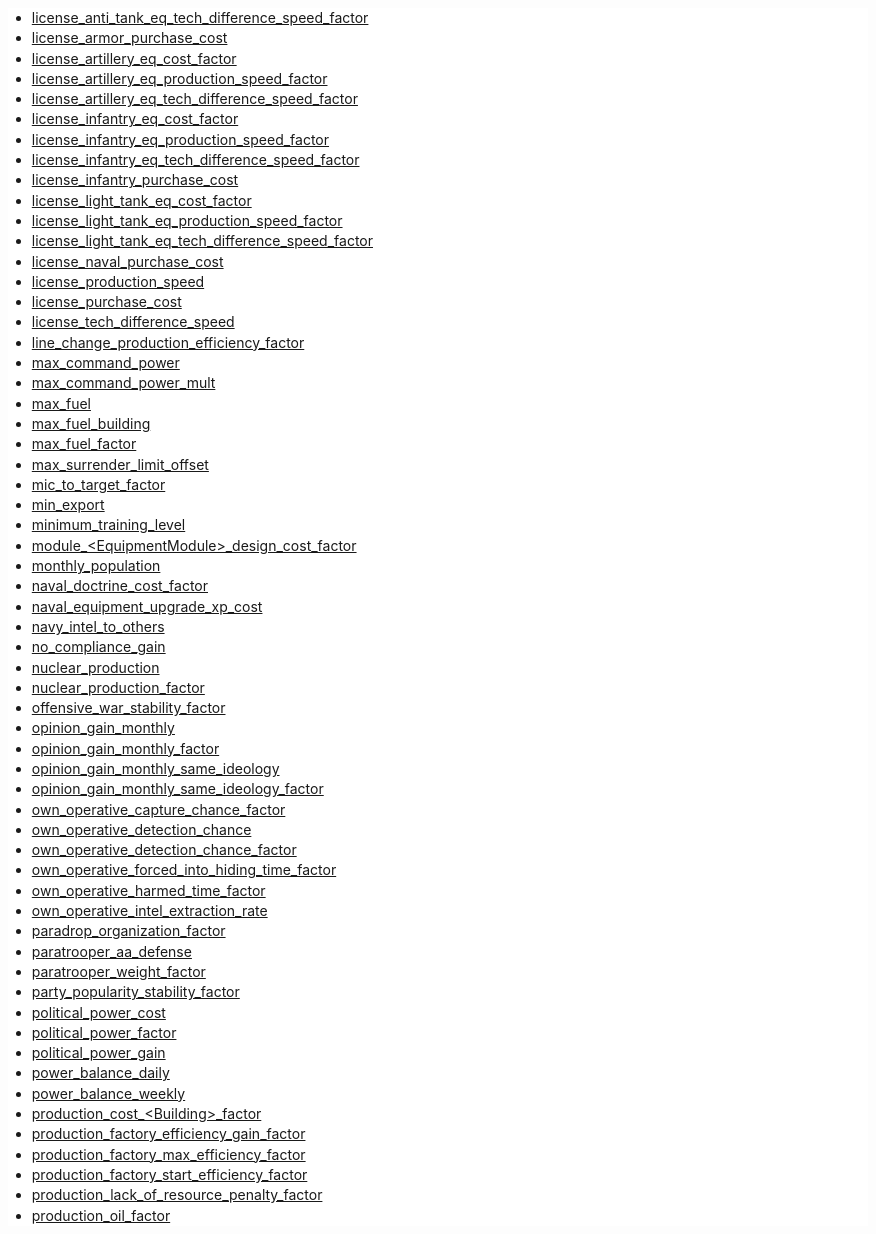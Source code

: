 * [license_anti_tank_eq_tech_difference_speed_factor](#license_anti_tank_eq_tech_difference_speed_factor)
* [license_armor_purchase_cost](#license_armor_purchase_cost)
* [license_artillery_eq_cost_factor](#license_artillery_eq_cost_factor)
* [license_artillery_eq_production_speed_factor](#license_artillery_eq_production_speed_factor)
* [license_artillery_eq_tech_difference_speed_factor](#license_artillery_eq_tech_difference_speed_factor)
* [license_infantry_eq_cost_factor](#license_infantry_eq_cost_factor)
* [license_infantry_eq_production_speed_factor](#license_infantry_eq_production_speed_factor)
* [license_infantry_eq_tech_difference_speed_factor](#license_infantry_eq_tech_difference_speed_factor)
* [license_infantry_purchase_cost](#license_infantry_purchase_cost)
* [license_light_tank_eq_cost_factor](#license_light_tank_eq_cost_factor)
* [license_light_tank_eq_production_speed_factor](#license_light_tank_eq_production_speed_factor)
* [license_light_tank_eq_tech_difference_speed_factor](#license_light_tank_eq_tech_difference_speed_factor)
* [license_naval_purchase_cost](#license_naval_purchase_cost)
* [license_production_speed](#license_production_speed)
* [license_purchase_cost](#license_purchase_cost)
* [license_tech_difference_speed](#license_tech_difference_speed)
* [line_change_production_efficiency_factor](#line_change_production_efficiency_factor)
* [max_command_power](#max_command_power)
* [max_command_power_mult](#max_command_power_mult)
* [max_fuel](#max_fuel)
* [max_fuel_building](#max_fuel_building)
* [max_fuel_factor](#max_fuel_factor)
* [max_surrender_limit_offset](#max_surrender_limit_offset)
* [mic_to_target_factor](#mic_to_target_factor)
* [min_export](#min_export)
* [minimum_training_level](#minimum_training_level)
* [module_\<EquipmentModule\>_design_cost_factor](#module_-equipmentmodule-_design_cost_factor)
* [monthly_population](#monthly_population)
* [naval_doctrine_cost_factor](#naval_doctrine_cost_factor)
* [naval_equipment_upgrade_xp_cost](#naval_equipment_upgrade_xp_cost)
* [navy_intel_to_others](#navy_intel_to_others)
* [no_compliance_gain](#no_compliance_gain)
* [nuclear_production](#nuclear_production)
* [nuclear_production_factor](#nuclear_production_factor)
* [offensive_war_stability_factor](#offensive_war_stability_factor)
* [opinion_gain_monthly](#opinion_gain_monthly)
* [opinion_gain_monthly_factor](#opinion_gain_monthly_factor)
* [opinion_gain_monthly_same_ideology](#opinion_gain_monthly_same_ideology)
* [opinion_gain_monthly_same_ideology_factor](#opinion_gain_monthly_same_ideology_factor)
* [own_operative_capture_chance_factor](#own_operative_capture_chance_factor)
* [own_operative_detection_chance](#own_operative_detection_chance)
* [own_operative_detection_chance_factor](#own_operative_detection_chance_factor)
* [own_operative_forced_into_hiding_time_factor](#own_operative_forced_into_hiding_time_factor)
* [own_operative_harmed_time_factor](#own_operative_harmed_time_factor)
* [own_operative_intel_extraction_rate](#own_operative_intel_extraction_rate)
* [paradrop_organization_factor](#paradrop_organization_factor)
* [paratrooper_aa_defense](#paratrooper_aa_defense)
* [paratrooper_weight_factor](#paratrooper_weight_factor)
* [party_popularity_stability_factor](#party_popularity_stability_factor)
* [political_power_cost](#political_power_cost)
* [political_power_factor](#political_power_factor)
* [political_power_gain](#political_power_gain)
* [power_balance_daily](#power_balance_daily)
* [power_balance_weekly](#power_balance_weekly)
* [production_cost_\<Building\>_factor](#production_cost_-building-_factor)
* [production_factory_efficiency_gain_factor](#production_factory_efficiency_gain_factor)
* [production_factory_max_efficiency_factor](#production_factory_max_efficiency_factor)
* [production_factory_start_efficiency_factor](#production_factory_start_efficiency_factor)
* [production_lack_of_resource_penalty_factor](#production_lack_of_resource_penalty_factor)
* [production_oil_factor](#production_oil_factor)